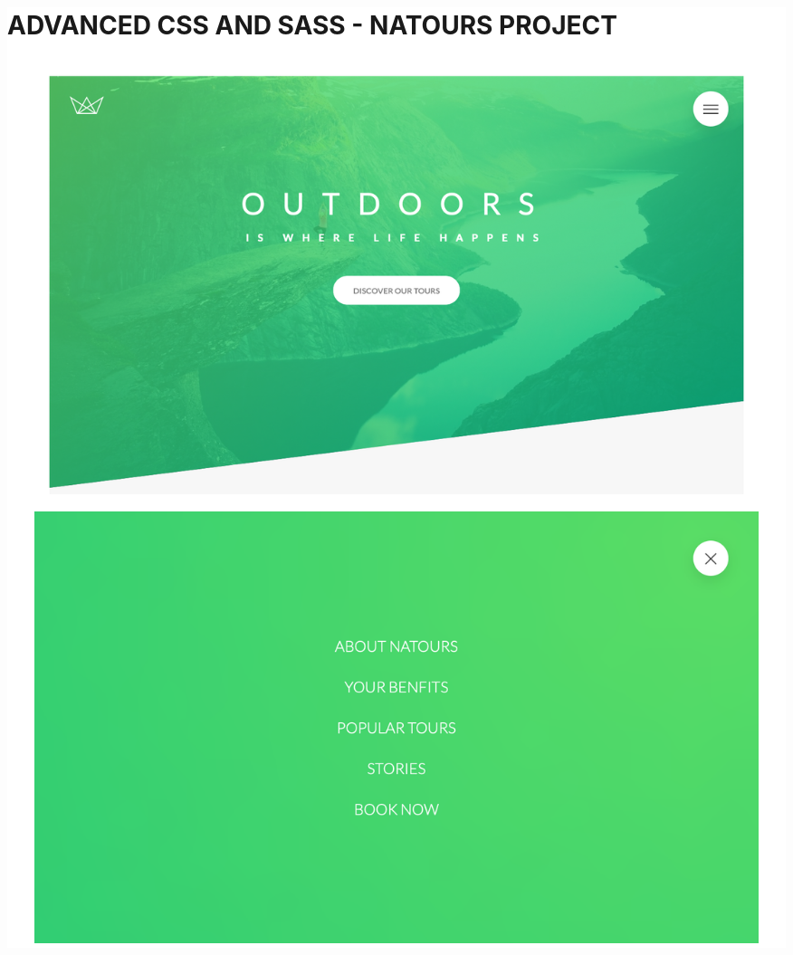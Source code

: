 # ADVANCED CSS AND SASS - NATOURS PROJECT

<p align="center"><img src="./screenshot/header.png" width="800"></p>
<p align="center"><img src="./screenshot/menu.png" width="800"></p>